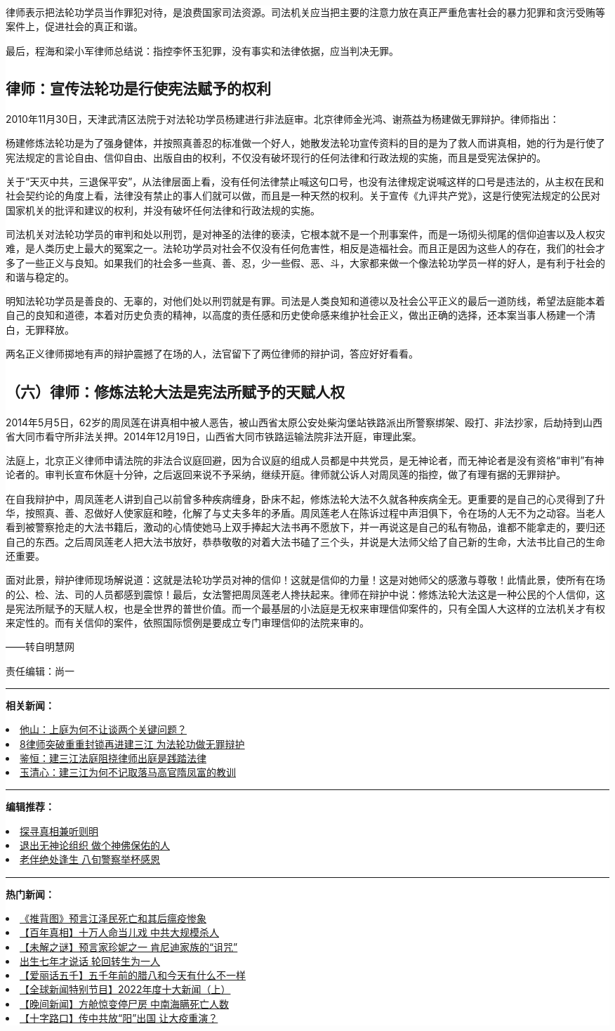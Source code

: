 <p>律师表示把法轮功学员当作罪犯对待，是浪费国家司法资源。司法机关应当把主要的注意力放在真正严重危害社会的暴力犯罪和贪污受贿等案件上，促进社会的真正和谐。</p>
<p>最后，程海和梁小军律师总结说：指控李怀玉犯罪，没有事实和法律依据，应当判决无罪。</p>
<p><h2> 律师：宣传法轮功是行使宪法赋予的权利 </h2>
<p>2010年11月30日，天津武清区法院于对法轮功学员杨建进行非法庭审。北京律师金光鸿、谢燕益为杨建做无罪辩护。律师指出：</p>
<p>杨建修炼法轮功是为了强身健体，并按照真善忍的标准做一个好人，她散发法轮功宣传资料的目的是为了救人而讲真相，她的行为是行使了宪法规定的言论自由、信仰自由、出版自由的权利，不仅没有破坏现行的任何法律和行政法规的实施，而且是受宪法保护的。</p>
<p>关于“天灭中共，三退保平安”，从法律层面上看，没有任何法律禁止喊这句口号，也没有法律规定说喊这样的口号是违法的，从主权在民和社会契约论的角度上看，法律没有禁止的事人们就可以做，而且是一种天然的权利。关于宣传《九评共产党》，这是行使宪法规定的公民对国家机关的批评和建议的权利，并没有破坏任何法律和行政法规的实施。</p>
<p>司法机关对法轮功学员的审判和处以刑罚，是对神圣的法律的亵渎，它根本就不是一个刑事案件，而是一场彻头彻尾的信仰迫害以及人权灾难，是人类历史上最大的冤案之一。法轮功学员对社会不仅没有任何危害性，相反是造福社会。而且正是因为这些人的存在，我们的社会才多了一些正义与良知。如果我们的社会多一些真、善、忍，少一些假、恶、斗，大家都来做一个像法轮功学员一样的好人，是有利于社会的和谐与稳定的。</p>
<p>明知法轮功学员是善良的、无辜的，对他们处以刑罚就是有罪。司法是人类良知和道德以及社会公平正义的最后一道防线，希望法庭能本着自己的良知和道德，本着对历史负责的精神，以高度的责任感和历史使命感来维护社会正义，做出正确的选择，还本案当事人杨建一个清白，无罪释放。</p>
<p>两名正义律师掷地有声的辩护震撼了在场的人，法官留下了两位律师的辩护词，答应好好看看。</p>
<p><h2> （六）律师：修炼法轮大法是宪法所赋予的天赋人权 </h2>
<p>2014年5月5日，62岁的周凤莲在讲真相中被人恶告，被山西省太原公安处柴沟堡站铁路派出所警察绑架、殴打、非法抄家，后劫持到山西省大同市看守所非法关押。2014年12月19日，山西省大同市铁路运输法院非法开庭，审理此案。</p>
<p>法庭上，北京正义律师申请法院的非法合议庭回避，因为合议庭的组成人员都是中共党员，是无神论者，而无神论者是没有资格“审判”有神论者的。审判长宣布休庭十分钟，之后返回来说不予采纳，继续开庭。律师就公诉人对周凤莲的指控，做了有理有据的无罪辩护。</p>
<p>在自我辩护中，周凤莲老人讲到自己以前曾多种疾病缠身，卧床不起，修炼法轮大法不久就各种疾病全无。更重要的是自己的心灵得到了升华，按照真、善、忍做好人使家庭和睦，化解了与丈夫多年的矛盾。周凤莲老人在陈诉过程中声泪俱下，令在场的人无不为之动容。当老人看到被警察抢走的大法书籍后，激动的心情使她马上双手捧起大法书再不愿放下，并一再说这是自己的私有物品，谁都不能拿走的，要归还自己的东西。之后周凤莲老人把大法书放好，恭恭敬敬的对着大法书磕了三个头，并说是大法师父给了自己新的生命，大法书比自己的生命还重要。</p>
<p>面对此景，辩护律师现场解说道：这就是法轮功学员对神的信仰！这就是信仰的力量！这是对她师父的感激与尊敬！此情此景，使所有在场的公、检、法、司的人员都感到震惊！最后，女法警把周凤莲老人搀扶起来。律师在辩护中说：修炼法轮大法这是一种公民的个人信仰，这是宪法所赋予的天赋人权，也是全世界的普世价值。而一个最基层的小法庭是无权来审理信仰案件的，只有全国人大这样的立法机关才有权来定性的。而有关信仰的案件，依照国际惯例是要成立专门审理信仰的法院来审的。</p>
<p>——转自明慧网</p>
<p>责任编辑：尚一</p>
	
<hr>


<strong>相关新闻：</strong>
<li><a href="https://github.com/19920513/djy/blob/master/gb/14/12/14/n4318008.md#1">他山：上庭为何不让谈两个关键问题？</a></li>
<li><a href="https://github.com/19920513/djy/blob/master/gb/14/12/17/n4320672.md#1">8律师突破重重封锁再进建三江 为法轮功做无罪辩护</a></li>
<li><a href="https://github.com/19920513/djy/blob/master/gb/14/12/18/n4321224.md#1">鉴恒：建三江法庭阻挠律师出庭是践踏法律</a></li>
<li><a href="https://github.com/19920513/djy/blob/master/gb/14/12/19/n4321788.md#1">玉清心：建三江为何不记取落马高官隋凤富的教训</a></li>
<hr>


<strong>编辑推荐：</strong>
<li><a href="https://github.com/19920513/djy/blob/master/gb/11/6/17/n3289382.md?dfh#1" target="_blank">探寻真相兼听则明</a></li><li><a target="_blank" href="https://github.com/upjkzu3674/djy/blob/master/gb/20/2/20/n11884306.md#1">退出无神论组织 做个神佛保佑的人</a></li><li><a href="https://github.com/tsiac2612/djy/blob/master/gb/18/1/31/n10103847.md#1" target="_blank">老伴绝处逢生 八旬警察举杯感恩</a></li>
<hr>

<strong>热门新闻：</strong>
<li><a href="https://github.com/19920513/djy/blob/master/gb/22/12/27/n13893016.md#1">《推背图》预言江泽民死亡和其后瘟疫惨象</a></li>
<li><a href="https://github.com/19920513/djy/blob/master/gb/22/12/23/n13890728.md#1">【百年真相】十万人命当儿戏 中共大规模杀人</a></li>
<li><a href="https://github.com/19920513/djy/blob/master/gb/22/12/26/n13891849.md#1">【未解之谜】预言家珍妮之一 肯尼迪家族的“诅咒”</a></li>
<li><a href="https://github.com/19920513/djy/blob/master/gb/22/12/24/n13891107.md#1">出生七年才说话 轮回转生为一人</a></li>
<li><a href="https://github.com/19920513/djy/blob/master/gb/22/12/20/n13888243.md#1">【爱丽话五千】五千年前的腊八和今天有什么不一样</a></li>
<li><a href="https://github.com/19920513/djy/blob/master/gb/22/12/31/n13896088.md#1">【全球新闻特别节目】2022年度十大新闻（上）</a></li>
<li><a href="https://github.com/19920513/djy/blob/master/gb/22/12/31/n13896087.md#1">【晚间新闻】方舱惊变停尸房 中南海瞒死亡人数</a></li>
<li><a href="https://github.com/19920513/djy/blob/master/gb/22/12/31/n13896430.md#1">【十字路口】传中共放“阳”出国 让大疫重演？</a></li>